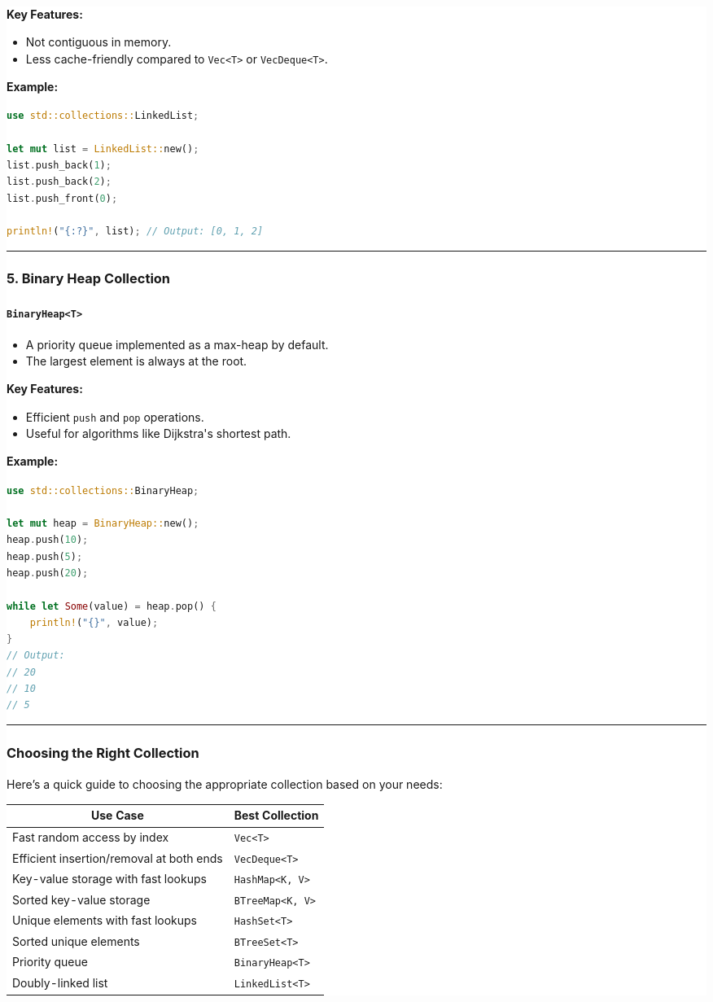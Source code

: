 **Key Features:**
- Not contiguous in memory.
- Less cache-friendly compared to `Vec<T>` or `VecDeque<T>`.

**Example:**
```rust
use std::collections::LinkedList;

let mut list = LinkedList::new();
list.push_back(1);
list.push_back(2);
list.push_front(0);

println!("{:?}", list); // Output: [0, 1, 2]
```

---

### **5. Binary Heap Collection**
#### **`BinaryHeap<T>`**
- A priority queue implemented as a max-heap by default.
- The largest element is always at the root.

**Key Features:**
- Efficient `push` and `pop` operations.
- Useful for algorithms like Dijkstra's shortest path.

**Example:**
```rust
use std::collections::BinaryHeap;

let mut heap = BinaryHeap::new();
heap.push(10);
heap.push(5);
heap.push(20);

while let Some(value) = heap.pop() {
    println!("{}", value);
}
// Output:
// 20
// 10
// 5
```

---

### **Choosing the Right Collection**
Here’s a quick guide to choosing the appropriate collection based on your needs:

| **Use Case**                     | **Best Collection**       |
|----------------------------------|---------------------------|
| Fast random access by index      | `Vec<T>`                  |
| Efficient insertion/removal at both ends | `VecDeque<T>`         |
| Key-value storage with fast lookups | `HashMap<K, V>`        |
| Sorted key-value storage         | `BTreeMap<K, V>`          |
| Unique elements with fast lookups | `HashSet<T>`            |
| Sorted unique elements           | `BTreeSet<T>`             |
| Priority queue                   | `BinaryHeap<T>`           |
| Doubly-linked list               | `LinkedList<T>`           |
